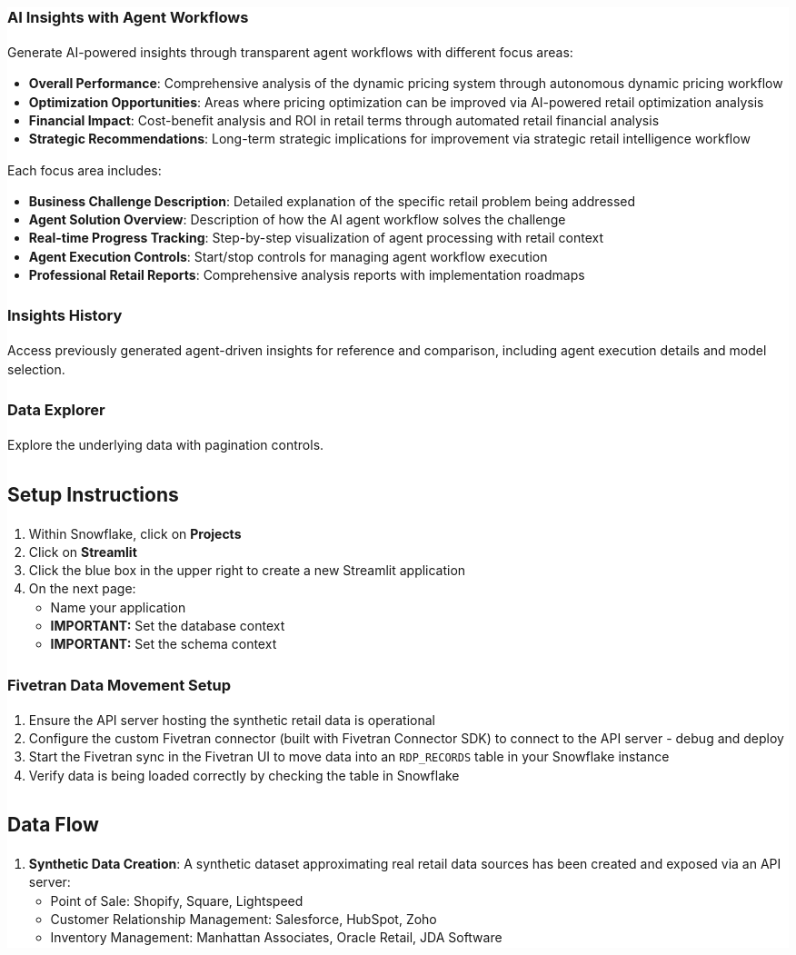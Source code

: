 ### AI Insights with Agent Workflows
Generate AI-powered insights through transparent agent workflows with different focus areas:
- **Overall Performance**: Comprehensive analysis of the dynamic pricing system through autonomous dynamic pricing workflow
- **Optimization Opportunities**: Areas where pricing optimization can be improved via AI-powered retail optimization analysis
- **Financial Impact**: Cost-benefit analysis and ROI in retail terms through automated retail financial analysis
- **Strategic Recommendations**: Long-term strategic implications for improvement via strategic retail intelligence workflow

Each focus area includes:
- **Business Challenge Description**: Detailed explanation of the specific retail problem being addressed
- **Agent Solution Overview**: Description of how the AI agent workflow solves the challenge
- **Real-time Progress Tracking**: Step-by-step visualization of agent processing with retail context
- **Agent Execution Controls**: Start/stop controls for managing agent workflow execution
- **Professional Retail Reports**: Comprehensive analysis reports with implementation roadmaps

### Insights History
Access previously generated agent-driven insights for reference and comparison, including agent execution details and model selection.

### Data Explorer
Explore the underlying data with pagination controls.

## Setup Instructions

1. Within Snowflake, click on **Projects**
2. Click on **Streamlit**
3. Click the blue box in the upper right to create a new Streamlit application
4. On the next page:
   - Name your application
   - **IMPORTANT:** Set the database context
   - **IMPORTANT:** Set the schema context

### Fivetran Data Movement Setup

1. Ensure the API server hosting the synthetic retail data is operational
2. Configure the custom Fivetran connector (built with Fivetran Connector SDK) to connect to the API server - debug and deploy
3. Start the Fivetran sync in the Fivetran UI to move data into an `RDP_RECORDS` table in your Snowflake instance
4. Verify data is being loaded correctly by checking the table in Snowflake

## Data Flow

1. **Synthetic Data Creation**: A synthetic dataset approximating real retail data sources has been created and exposed via an API server:
   - Point of Sale: Shopify, Square, Lightspeed
   - Customer Relationship Management: Salesforce, HubSpot, Zoho
   - Inventory Management: Manhattan Associates, Oracle Retail, JDA Software
